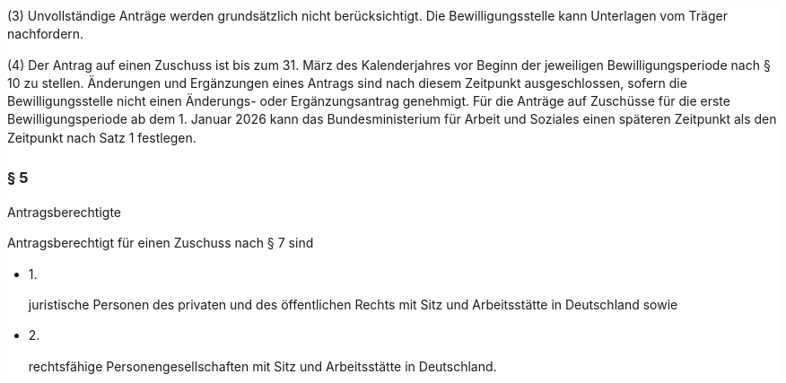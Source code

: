 </div>

<div class="jurAbsatz">

(3) Unvollständige Anträge werden grundsätzlich nicht berücksichtigt.
Die Bewilligungsstelle kann Unterlagen vom Träger nachfordern.

</div>

<div class="jurAbsatz">

(4) Der Antrag auf einen Zuschuss ist bis zum 31. März des
Kalenderjahres vor Beginn der jeweiligen Bewilligungsperiode nach § 10
zu stellen. Änderungen und Ergänzungen eines Antrags sind nach diesem
Zeitpunkt ausgeschlossen, sofern die Bewilligungsstelle nicht einen
Änderungs- oder Ergänzungsantrag genehmigt. Für die Anträge auf
Zuschüsse für die erste Bewilligungsperiode ab dem 1. Januar 2026 kann
das Bundesministerium für Arbeit und Soziales einen späteren Zeitpunkt
als den Zeitpunkt nach Satz 1 festlegen.

</div>

</div>

</div>

</div>

<span id="BJNR1AC0A0024BJNE000700000.html"></span>

### § 5  
Antragsberechtigte

<div>

<div class="jnhtml">

<div>

<div class="jurAbsatz">

Antragsberechtigt für einen Zuschuss nach § 7 sind

  - 1\.
    
    <div>
    
    juristische Personen des privaten und des öffentlichen Rechts mit
    Sitz und Arbeitsstätte in Deutschland sowie
    
    </div>

  - 2\.
    
    <div>
    
    rechtsfähige Personengesellschaften mit Sitz und Arbeitsstätte in
    Deutschland.
    
    </div>

</div>
